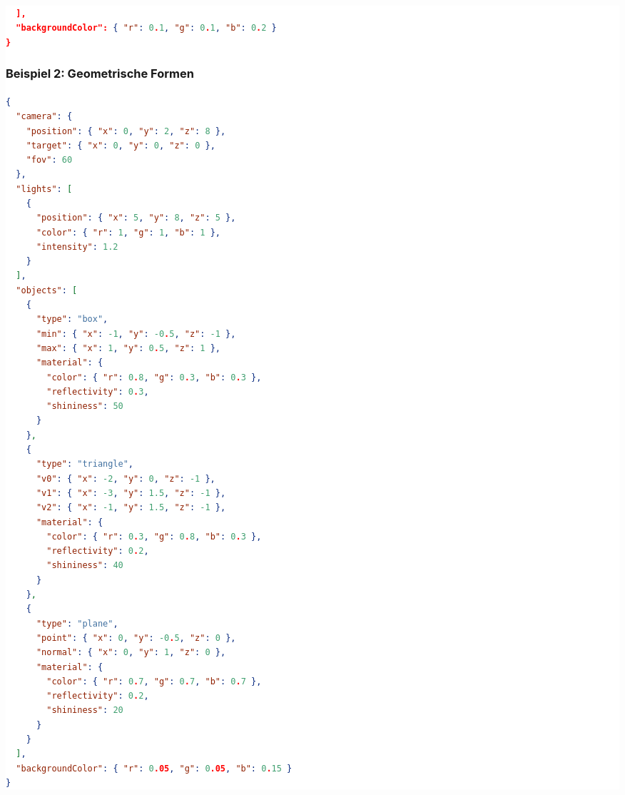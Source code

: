 ```json
  ],
  "backgroundColor": { "r": 0.1, "g": 0.1, "b": 0.2 }
}
```

### Beispiel 2: Geometrische Formen

```json
{
  "camera": {
    "position": { "x": 0, "y": 2, "z": 8 },
    "target": { "x": 0, "y": 0, "z": 0 },
    "fov": 60
  },
  "lights": [
    {
      "position": { "x": 5, "y": 8, "z": 5 },
      "color": { "r": 1, "g": 1, "b": 1 },
      "intensity": 1.2
    }
  ],
  "objects": [
    {
      "type": "box",
      "min": { "x": -1, "y": -0.5, "z": -1 },
      "max": { "x": 1, "y": 0.5, "z": 1 },
      "material": {
        "color": { "r": 0.8, "g": 0.3, "b": 0.3 },
        "reflectivity": 0.3,
        "shininess": 50
      }
    },
    {
      "type": "triangle",
      "v0": { "x": -2, "y": 0, "z": -1 },
      "v1": { "x": -3, "y": 1.5, "z": -1 },
      "v2": { "x": -1, "y": 1.5, "z": -1 },
      "material": {
        "color": { "r": 0.3, "g": 0.8, "b": 0.3 },
        "reflectivity": 0.2,
        "shininess": 40
      }
    },
    {
      "type": "plane",
      "point": { "x": 0, "y": -0.5, "z": 0 },
      "normal": { "x": 0, "y": 1, "z": 0 },
      "material": {
        "color": { "r": 0.7, "g": 0.7, "b": 0.7 },
        "reflectivity": 0.2,
        "shininess": 20
      }
    }
  ],
  "backgroundColor": { "r": 0.05, "g": 0.05, "b": 0.15 }
}
```
